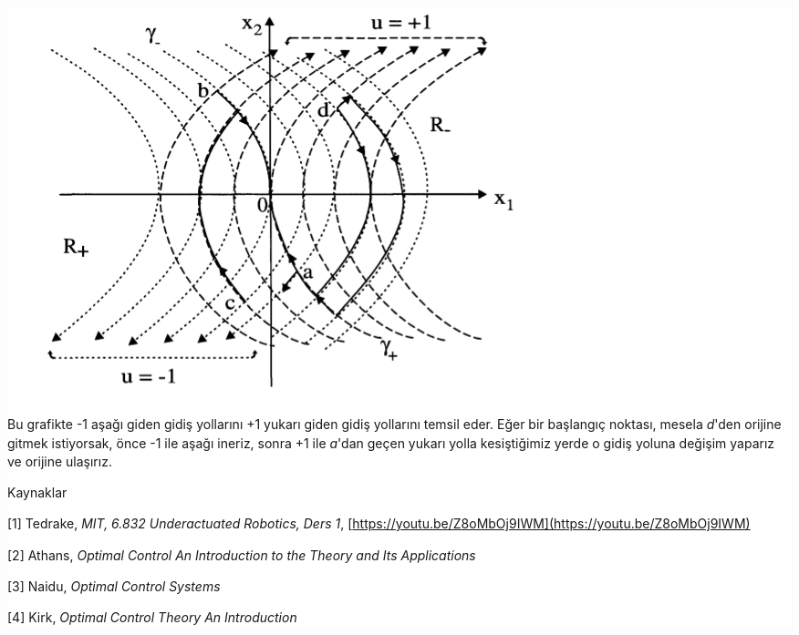 ![](phy_control_07.png)

Bu grafikte -1 aşağı giden gidiş yollarını +1 yukarı giden gidiş
yollarını temsil eder. Eğer bir başlangıç noktası, mesela $d$'den
orijine gitmek istiyorsak, önce -1 ile aşağı ineriz, sonra +1 ile
$a$'dan geçen yukarı yolla kesiştiğimiz yerde o gidiş yoluna değişim
yaparız ve orijine ulaşırız.

Kaynaklar

[1] Tedrake, *MIT, 6.832 Underactuated Robotics, Ders 1*, [https://youtu.be/Z8oMbOj9IWM](https://youtu.be/Z8oMbOj9IWM)

[2] Athans, *Optimal Control An Introduction to the Theory and Its Applications*

[3] Naidu, *Optimal Control Systems*

[4] Kirk, *Optimal Control Theory An Introduction*


